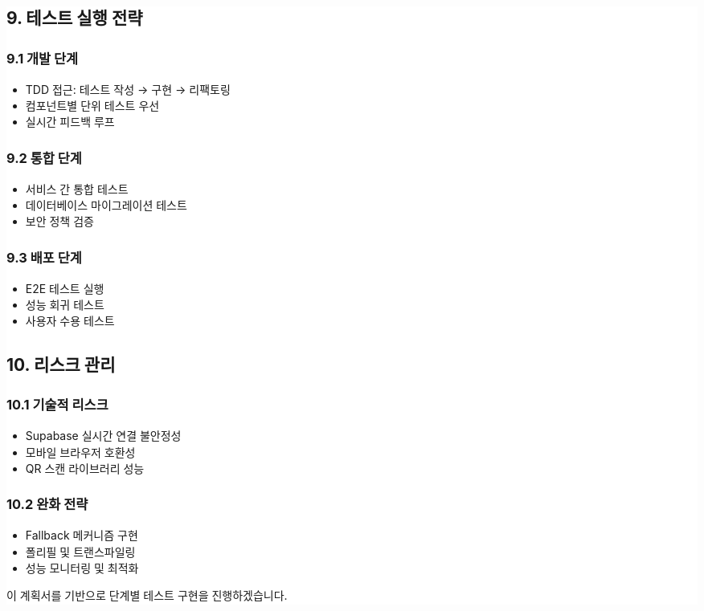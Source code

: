 ## 9. 테스트 실행 전략

### 9.1 개발 단계
- TDD 접근: 테스트 작성 → 구현 → 리팩토링
- 컴포넌트별 단위 테스트 우선
- 실시간 피드백 루프

### 9.2 통합 단계
- 서비스 간 통합 테스트
- 데이터베이스 마이그레이션 테스트
- 보안 정책 검증

### 9.3 배포 단계
- E2E 테스트 실행
- 성능 회귀 테스트
- 사용자 수용 테스트

## 10. 리스크 관리

### 10.1 기술적 리스크
- Supabase 실시간 연결 불안정성
- 모바일 브라우저 호환성
- QR 스캔 라이브러리 성능

### 10.2 완화 전략
- Fallback 메커니즘 구현
- 폴리필 및 트랜스파일링
- 성능 모니터링 및 최적화

이 계획서를 기반으로 단계별 테스트 구현을 진행하겠습니다.